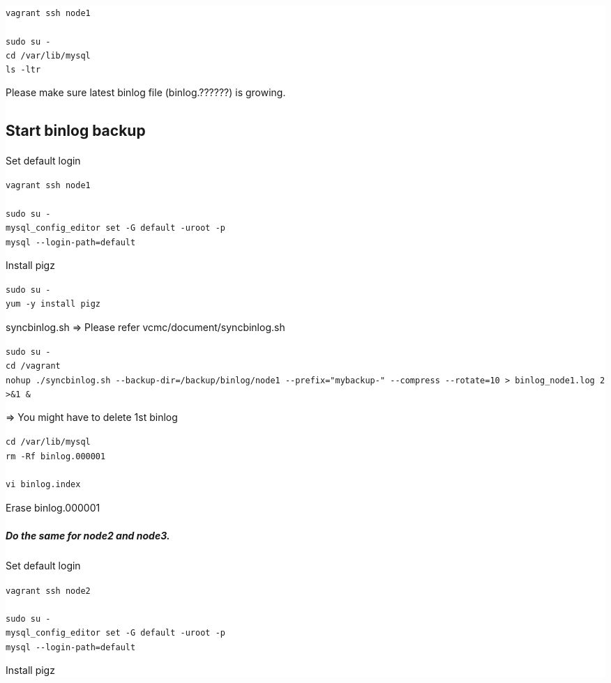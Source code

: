 ```
vagrant ssh node1

sudo su - 
cd /var/lib/mysql
ls -ltr
```
Please make sure latest binlog file (binlog.??????) is growing. 


Start binlog backup
------------

Set default login

```
vagrant ssh node1

sudo su - 
mysql_config_editor set -G default -uroot -p
mysql --login-path=default
```
Install pigz

```
sudo su - 
yum -y install pigz
```

syncbinlog.sh   => Please refer vcmc/document/syncbinlog.sh
```
sudo su - 
cd /vagrant
nohup ./syncbinlog.sh --backup-dir=/backup/binlog/node1 --prefix="mybackup-" --compress --rotate=10 > binlog_node1.log 2>&1 &
```

=> You might have to delete 1st binlog
```
cd /var/lib/mysql
rm -Rf binlog.000001

vi binlog.index
```
Erase binlog.000001

##### Do the same for node2 and node3. 

Set default login

```
vagrant ssh node2

sudo su - 
mysql_config_editor set -G default -uroot -p
mysql --login-path=default
```
Install pigz
